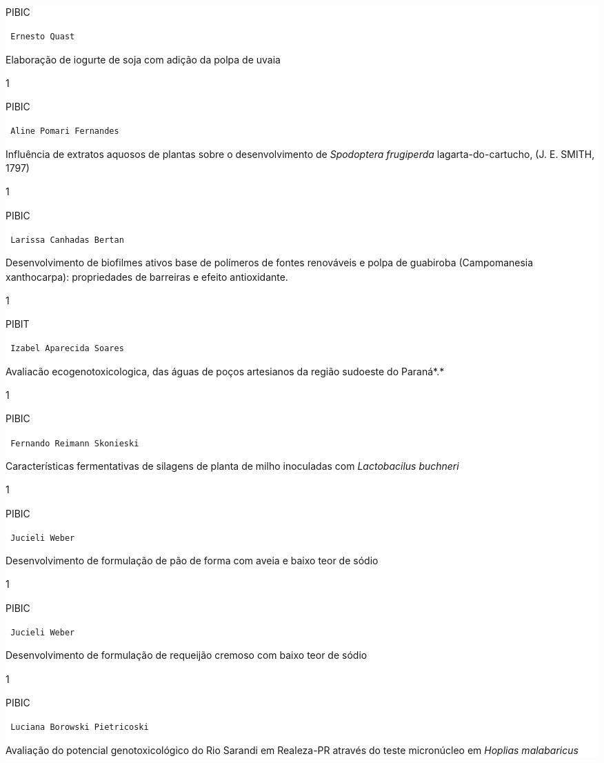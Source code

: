    PIBIC

     Ernesto Quast

   Elaboração de iogurte de soja com adição da polpa de uvaia

   1

   PIBIC

     Aline Pomari Fernandes

   Influência de extratos aquosos de plantas sobre o desenvolvimento de *Spodoptera frugiperda* lagarta-do-cartucho, (J. E. SMITH, 1797)

   1

   PIBIC

     Larissa Canhadas Bertan

   Desenvolvimento de biofilmes ativos base de polímeros de fontes renováveis e polpa de guabiroba (Campomanesia xanthocarpa): propriedades de barreiras e efeito antioxidante.

   1

   PIBIT

     Izabel Aparecida Soares

   Avaliacão ecogenotoxicologica, das águas de poços artesianos da região sudoeste do Paraná*.*

   1

   PIBIC

     Fernando Reimann Skonieski

   Características fermentativas de silagens de planta de milho inoculadas com *Lactobacilus buchneri*

   1

   PIBIC

     Jucieli Weber

   Desenvolvimento de formulação de pão de forma com aveia e baixo teor de sódio 

   1

   PIBIC

     Jucieli Weber

   Desenvolvimento de formulação de requeijão cremoso com baixo teor de sódio

   1

   PIBIC

     Luciana Borowski Pietricoski

   Avaliação do potencial genotoxicológico do Rio Sarandi em Realeza-PR através do teste micronúcleo em *Hoplias malabaricus*
